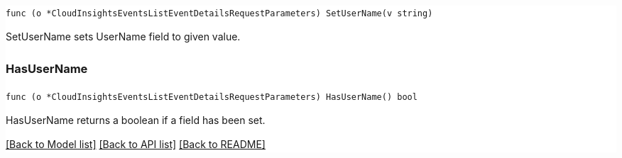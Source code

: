 `func (o *CloudInsightsEventsListEventDetailsRequestParameters) SetUserName(v string)`

SetUserName sets UserName field to given value.

### HasUserName

`func (o *CloudInsightsEventsListEventDetailsRequestParameters) HasUserName() bool`

HasUserName returns a boolean if a field has been set.


[[Back to Model list]](../README.md#documentation-for-models) [[Back to API list]](../README.md#documentation-for-api-endpoints) [[Back to README]](../README.md)


